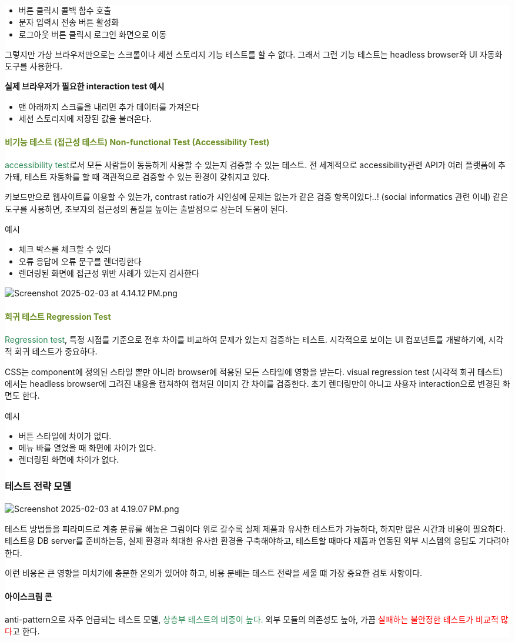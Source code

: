 - 버튼 클릭시 콜백 함수 호출
- 문자 입력시 전송 버튼 활성화
- 로그아웃 버튼 클릭시 로그인 화면으로 이동

그렇지만 가상 브라우저만으로는 스크롤이나 세션 스토리지 기능 테스트를 할 수 없다. 그래서 그런 기능 테스트는 headless browser와 UI 자동화 도구를 사용한다.

<b>실제 브라우저가 필요한 interaction test 예시</b>

- 맨 아래까지 스크롤을 내리면 추가 데이터를 가져온다
- 세션 스토리지에 저장된 값을 불러온다.

#### <font color="olivedrab"><b>비기능 테스트 (접근성 테스트) Non-functional Test (Accessibility Test)</b></font>
<font color="seagreen">accessibility test</font>로서 모든 사람들이 동등하게 사용할 수 있는지 검증할 수 있는 테스트.
전 세계적으로 accessibility관련 API가 여러 플랫폼에 추가돼, 테스트 자동화를 할 때 객관적으로 검증할 수 있는 환경이 갖춰지고 있다.

키보드만으로 웹사이트를 이용할 수 있는가, contrast ratio가 시인성에 문제는 없는가 같은 검증 항목이있다..! (social informatics 관련 이네)
같은 도구를 사용하면, 초보자의 접근성의 품질을 높이는 출발점으로 삼는데 도움이 된다.

예시

 - 체크 박스를 체크할 수 있다
 - 오류 응답에 오류 문구를 렌더링한다
 - 렌더링된 화면에 접근성 위반 사례가 있는지 검사한다

![Screenshot 2025-02-03 at 4.14.12 PM.png](../assets/img/screenshots/frontend-testing/Screenshot%202025-02-03%20at%204.14.12%E2%80%AFPM.png)

#### <font color="olivedrab"><b>회귀 테스트 Regression Test</b></font>
<font color="seagreen">Regression test</font>, 특정 시점를 기준으로 전후 차이를 비교하여 문제가 있는지 검증하는 테스트. 시각적으로 보이는 UI 컴포넌트를 개발하기에,
시각적 회귀 테스트가 중요하다.

CSS는 component에 정의된 스타일 뿐만 아니라 browser에 적용된 모든 스타일에 영향을 받는다.
visual regression test (시각적 회귀 테스트)에서는 headless browser에 그려진 내용을 캡쳐하여 캡처된 이미지 간 차이를 검증한다.
초기 렌더링만이 아니고 사용자 interaction으로 변경된 화면도 한다.

예시

- 버튼 스타일에 차이가 없다.
- 메뉴 바를 열었을 때 화면에 차이가 없다.
- 렌더링된 화면에 차이가 없다.

### 테스트 전략 모델
![Screenshot 2025-02-03 at 4.19.07 PM.png](../assets/img/screenshots/frontend-testing/Screenshot%202025-02-03%20at%204.19.07%E2%80%AFPM.png)

테스트 방법들을 피라미드로 계층 분류를 해놓은 그림이다
위로 갈수록 실제 제품과 유사한 테스트가 가능하다, 하지만 많은 시간과 비용이 필요하다.
테스트용 DB server를 준비하는등, 실제 환경과 최대한 유사한 환경을 구축해야하고, 테스트할 때마다 제품과 연동된 외부 시스템의 응답도 기다려야 한다.

이런 비용은 큰 영향을 미치기에 충분한 온의가 있어야 하고, 비용 분배는 테스트 전략을 세울 떄 가장 중요한 검토 사항이다.

#### 아이스크림 콘
anti-pattern으로 자주 언급되는 테스트 모델, <font color="seagreen">상층부 테스트의 비중이 높다.</font>
외부 모듈의 의존성도 높아, 가끔 <font color="red">실패하는 불안정한 테스트가 비교적 많다</font>고 한다.
